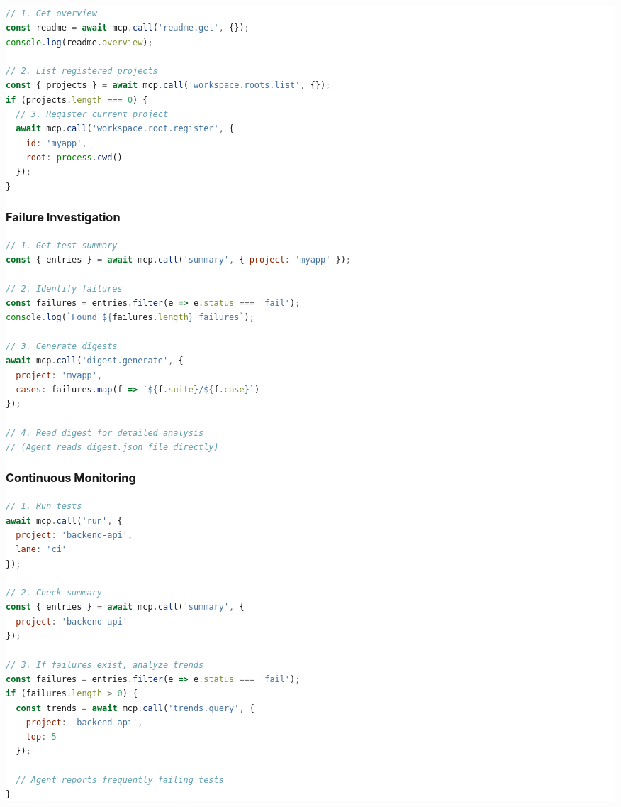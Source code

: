 ```javascript
// 1. Get overview
const readme = await mcp.call('readme.get', {});
console.log(readme.overview);

// 2. List registered projects
const { projects } = await mcp.call('workspace.roots.list', {});
if (projects.length === 0) {
  // 3. Register current project
  await mcp.call('workspace.root.register', {
    id: 'myapp',
    root: process.cwd()
  });
}
```

### Failure Investigation

```javascript
// 1. Get test summary
const { entries } = await mcp.call('summary', { project: 'myapp' });

// 2. Identify failures
const failures = entries.filter(e => e.status === 'fail');
console.log(`Found ${failures.length} failures`);

// 3. Generate digests
await mcp.call('digest.generate', {
  project: 'myapp',
  cases: failures.map(f => `${f.suite}/${f.case}`)
});

// 4. Read digest for detailed analysis
// (Agent reads digest.json file directly)
```

### Continuous Monitoring

```javascript
// 1. Run tests
await mcp.call('run', {
  project: 'backend-api',
  lane: 'ci'
});

// 2. Check summary
const { entries } = await mcp.call('summary', {
  project: 'backend-api'
});

// 3. If failures exist, analyze trends
const failures = entries.filter(e => e.status === 'fail');
if (failures.length > 0) {
  const trends = await mcp.call('trends.query', {
    project: 'backend-api',
    top: 5
  });
  
  // Agent reports frequently failing tests
}
```
